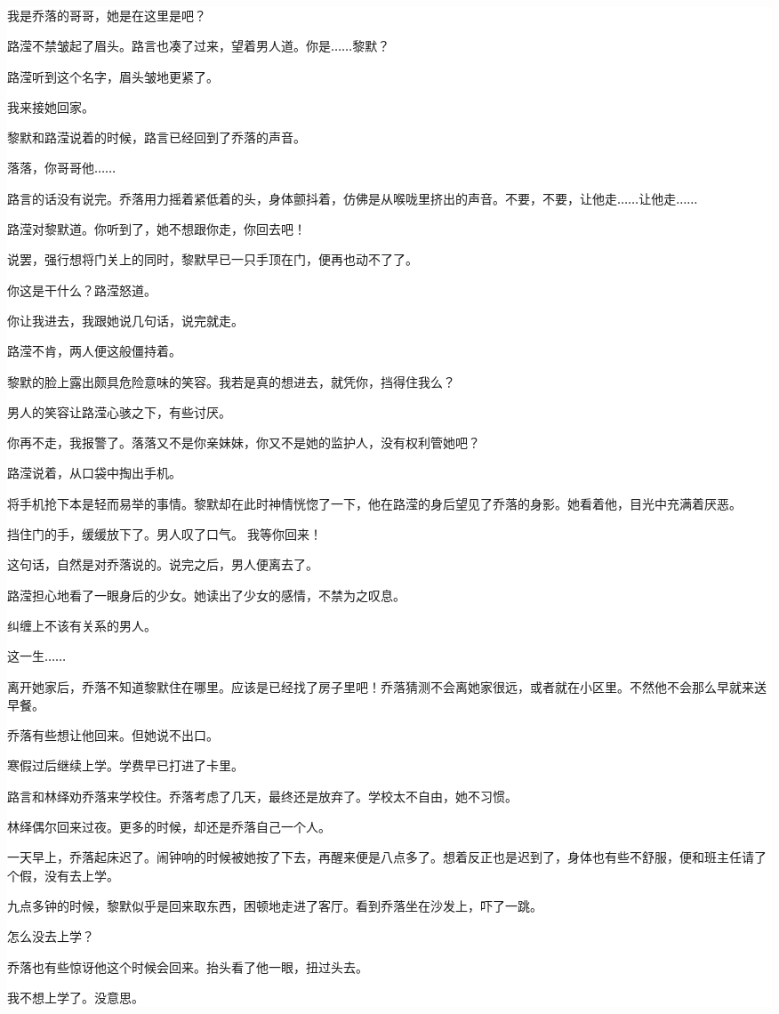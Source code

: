 我是乔落的哥哥，她是在这里是吧？

路滢不禁皱起了眉头。路言也凑了过来，望着男人道。你是……黎默？

路滢听到这个名字，眉头皱地更紧了。

我来接她回家。

黎默和路滢说着的时候，路言已经回到了乔落的声音。

落落，你哥哥他……

路言的话没有说完。乔落用力摇着紧低着的头，身体颤抖着，仿佛是从喉咙里挤出的声音。不要，不要，让他走……让他走……

路滢对黎默道。你听到了，她不想跟你走，你回去吧！

说罢，强行想将门关上的同时，黎默早已一只手顶在门，便再也动不了了。

你这是干什么？路滢怒道。

你让我进去，我跟她说几句话，说完就走。

路滢不肯，两人便这般僵持着。

黎默的脸上露出颇具危险意味的笑容。我若是真的想进去，就凭你，挡得住我么？

男人的笑容让路滢心骇之下，有些讨厌。

你再不走，我报警了。落落又不是你亲妹妹，你又不是她的监护人，没有权利管她吧？

路滢说着，从口袋中掏出手机。

将手机抢下本是轻而易举的事情。黎默却在此时神情恍惚了一下，他在路滢的身后望见了乔落的身影。她看着他，目光中充满着厌恶。

挡住门的手，缓缓放下了。男人叹了口气。
我等你回来！

这句话，自然是对乔落说的。说完之后，男人便离去了。

路滢担心地看了一眼身后的少女。她读出了少女的感情，不禁为之叹息。

纠缠上不该有关系的男人。

这一生……

离开她家后，乔落不知道黎默住在哪里。应该是已经找了房子里吧！乔落猜测不会离她家很远，或者就在小区里。不然他不会那么早就来送早餐。

乔落有些想让他回来。但她说不出口。

寒假过后继续上学。学费早已打进了卡里。

路言和林绎劝乔落来学校住。乔落考虑了几天，最终还是放弃了。学校太不自由，她不习惯。

林绎偶尔回来过夜。更多的时候，却还是乔落自己一个人。

一天早上，乔落起床迟了。闹钟响的时候被她按了下去，再醒来便是八点多了。想着反正也是迟到了，身体也有些不舒服，便和班主任请了个假，没有去上学。

九点多钟的时候，黎默似乎是回来取东西，困顿地走进了客厅。看到乔落坐在沙发上，吓了一跳。

怎么没去上学？

乔落也有些惊讶他这个时候会回来。抬头看了他一眼，扭过头去。

我不想上学了。没意思。
